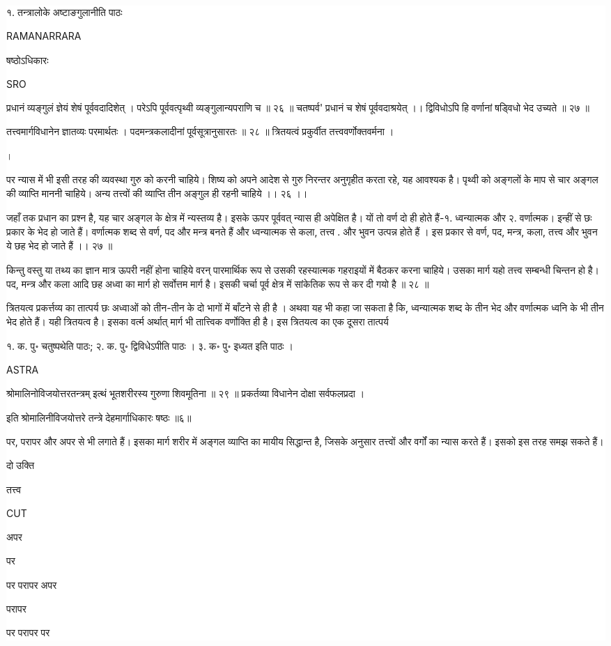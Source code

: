 १. तन्त्रालोके अष्टाङगुलानीति पाठः 

RAMANARRARA 

षष्ठोऽधिकारः 

SRO 

प्रधानं व्यङ्गुलं ज्ञेयं शेषं पूर्ववदादिशेत् । परेऽपि पूर्ववत्पृथ्वी व्यङ्गुलान्यपराणि च ॥ २६ ॥ चतष्पर्व' प्रधानं च शेषं पूर्ववदाश्रयेत् ।। द्विविधोऽपि हि वर्णानां षड्विधो भेद उच्यते ॥ २७ ॥ 

तत्त्वमार्गविधानेन ज्ञातव्यः परमार्थतः । पदमन्त्रकलादीनां पूर्वसूत्रानुसारतः ॥ २८ ॥ त्रितयत्वं प्रकुर्वीत तत्त्ववर्णोक्तवर्मना । 

। 

पर न्यास में भी इसी तरह की व्यवस्था गुरु को करनी चाहिये। शिष्य को अपने आदेश से गुरु निरन्तर अनुगृहीत करता रहे, यह आवश्यक है। पृथ्वी को अङ्गलों के माप से चार अङ्गल की व्याप्ति माननी चाहिये। अन्य तत्त्वों की व्याप्ति तीन अङ्गुल ही रहनी चाहिये ।। २६ ।। 

जहाँ तक प्रधान का प्रश्न है, यह चार अङ्गल के क्षेत्र में न्यस्तव्य है। इसके ऊपर पूर्ववत् न्यास ही अपेक्षित है। यों तो वर्ण दो ही होते हैं-१. ध्वन्यात्मक और २. वर्णात्मक। इन्हीं से छः प्रकार के भेद हो जाते हैं। वर्णात्मक शब्द से वर्ण, पद और मन्त्र बनते हैं और ध्वन्यात्मक से कला, तत्त्व . और भुवन उत्पन्न होते हैं । इस प्रकार से वर्ण, पद, मन्त्र, कला, तत्त्व और भुवन ये छह भेद हो जाते हैं ।। २७ ॥ 

किन्तु वस्तु या तथ्य का ज्ञान मात्र ऊपरी नहीं होना चाहिये वरन् पारमार्थिक रूप से उसकी रहस्यात्मक गहराइयों में बैठकर करना चाहिये। उसका मार्ग यहो तत्त्व सम्बन्धी चिन्तन हो है। पद, मन्त्र और कला आदि छह अध्वा का मार्ग हो सर्वोत्तम मार्ग है। इसकी चर्चा पूर्व क्षेत्र में सांकेतिक रूप से कर दी गयो है ॥ २८ ॥ 

त्रितयत्व प्रकर्त्तव्य का तात्पर्य छः अध्वाओं को तीन-तीन के दो भागों में बाँटने से ही है । अथवा यह भी कहा जा सकता है कि, ध्वन्यात्मक शब्द के तीन भेद और वर्णात्मक ध्वनि के भी तीन भेद होते हैं। यही त्रितयत्व है। इसका वर्त्म अर्थात् मार्ग भी तात्त्विक वर्णोक्ति ही है। इस त्रितयत्व का एक दूसरा तात्पर्य 

१. क. पु॰ चतुष्पथेति पाठः; २. क. पु॰ द्विविधेऽपीति पाठः । ३. क॰ पु॰ इध्यत इति पाठः । 

ASTRA 

श्रोमालिनोविजयोत्तरतन्त्रम् इत्थं भूतशरीरस्य गुरुणा शिवमूतिना ॥ २९ ॥ प्रकर्तव्या विधानेन दोक्षा सर्वफलप्रदा । 

इति श्रोमालिनीविजयोत्तरे तन्त्रे देहमार्गाधिकारः षष्ठः ॥६॥ 

पर, परापर और अपर से भी लगाते हैं। इसका मार्ग शरीर में अङ्गल व्याप्ति का मायीय सिद्धान्त है, जिसके अनुसार तत्त्वों और वर्गों का न्यास करते हैं। इसको इस तरह समझ सकते हैं। 

दो उक्ति 

तत्त्व 

CUT 

अपर 

पर 

पर परापर अपर 

परापर 

पर परापर पर 
